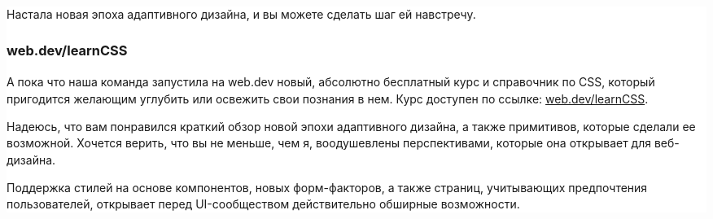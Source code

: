 Настала новая эпоха адаптивного дизайна, и вы можете сделать шаг ей навстречу.

### web.dev/learnCSS

А пока что наша команда запустила на web.dev новый, абсолютно бесплатный курс и справочник по CSS, который пригодится желающим углубить или освежить свои познания в нем. Курс доступен по ссылке: [web.dev/learnCSS](/learn/css).

Надеюсь, что вам понравился краткий обзор новой эпохи адаптивного дизайна, а также примитивов, которые сделали ее возможной. Хочется верить, что вы не меньше, чем я, воодушевлены перспективами, которые она открывает для веб-дизайна.

Поддержка стилей на основе компонентов, новых форм-факторов, а также страниц, учитывающих предпочтения пользователей, открывает перед UI-сообществом действительно обширные возможности.
